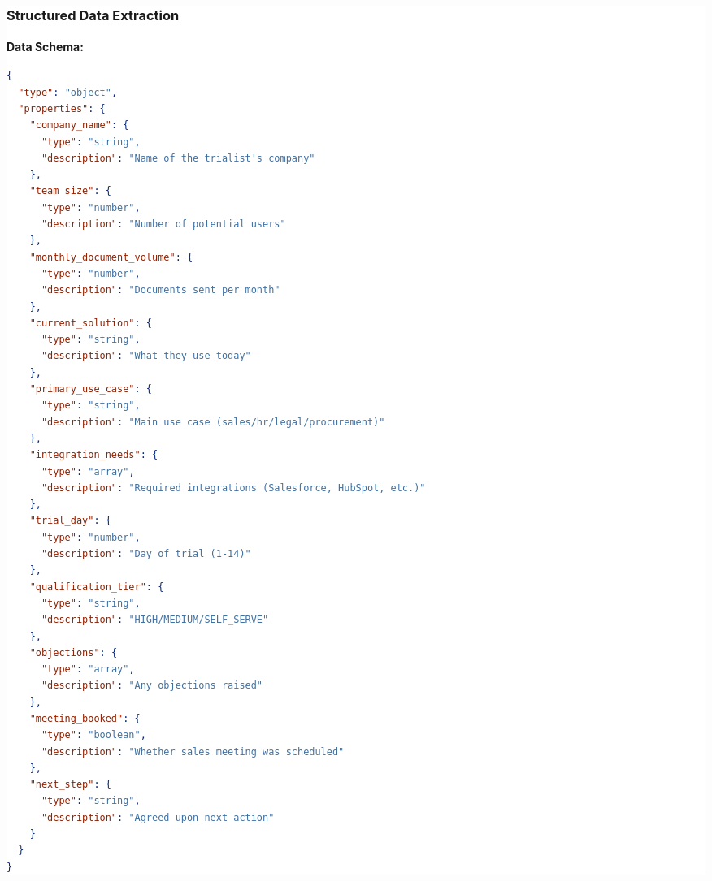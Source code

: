 ### Structured Data Extraction

**Data Schema:**
```json
{
  "type": "object",
  "properties": {
    "company_name": {
      "type": "string",
      "description": "Name of the trialist's company"
    },
    "team_size": {
      "type": "number",
      "description": "Number of potential users"
    },
    "monthly_document_volume": {
      "type": "number",
      "description": "Documents sent per month"
    },
    "current_solution": {
      "type": "string",
      "description": "What they use today"
    },
    "primary_use_case": {
      "type": "string",
      "description": "Main use case (sales/hr/legal/procurement)"
    },
    "integration_needs": {
      "type": "array",
      "description": "Required integrations (Salesforce, HubSpot, etc.)"
    },
    "trial_day": {
      "type": "number",
      "description": "Day of trial (1-14)"
    },
    "qualification_tier": {
      "type": "string",
      "description": "HIGH/MEDIUM/SELF_SERVE"
    },
    "objections": {
      "type": "array",
      "description": "Any objections raised"
    },
    "meeting_booked": {
      "type": "boolean",
      "description": "Whether sales meeting was scheduled"
    },
    "next_step": {
      "type": "string",
      "description": "Agreed upon next action"
    }
  }
}
```
